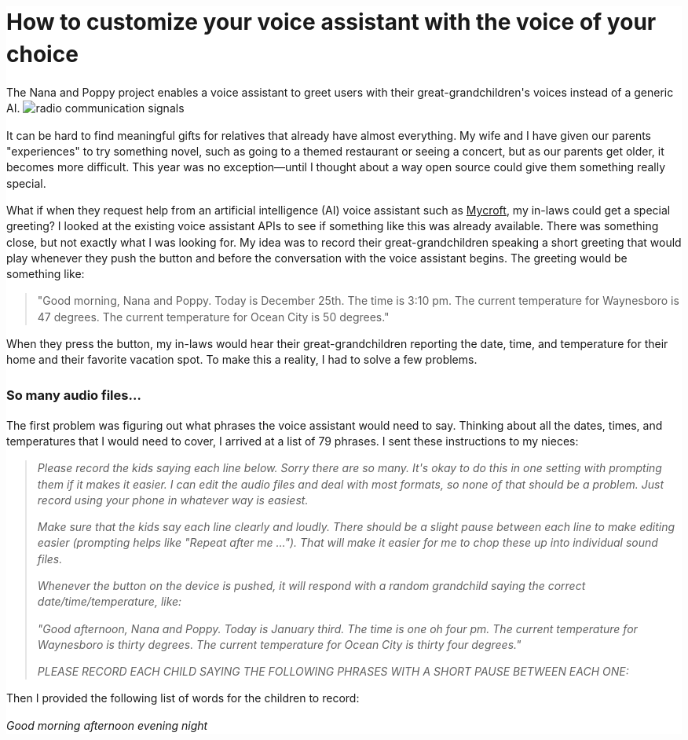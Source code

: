 [#]: collector: (lujun9972)
[#]: translator: ( )
[#]: reviewer: ( )
[#]: publisher: ( )
[#]: url: ( )
[#]: subject: (How to customize your voice assistant with the voice of your choice)
[#]: via: (https://opensource.com/article/21/1/customize-voice-assistant)
[#]: author: (Rich Lucente https://opensource.com/users/rlucente)

How to customize your voice assistant with the voice of your choice
======
The Nana and Poppy project enables a voice assistant to greet users with
their great-grandchildren's voices instead of a generic AI.
![radio communication signals][1]

It can be hard to find meaningful gifts for relatives that already have almost everything. My wife and I have given our parents "experiences" to try something novel, such as going to a themed restaurant or seeing a concert, but as our parents get older, it becomes more difficult. This year was no exception—until I thought about a way open source could give them something really special.

What if when they request help from an artificial intelligence (AI) voice assistant such as [Mycroft][2], my in-laws could get a special greeting? I looked at the existing voice assistant APIs to see if something like this was already available. There was something close, but not exactly what I was looking for. My idea was to record their great-grandchildren speaking a short greeting that would play whenever they push the button and before the conversation with the voice assistant begins. The greeting would be something like:

> "Good morning, Nana and Poppy. Today is December 25th. The time is 3:10 pm. The current temperature for Waynesboro is 47 degrees. The current temperature for Ocean City is 50 degrees."

When they press the button, my in-laws would hear their great-grandchildren reporting the date, time, and temperature for their home and their favorite vacation spot. To make this a reality, I had to solve a few problems.

### So many audio files…

The first problem was figuring out what phrases the voice assistant would need to say. Thinking about all the dates, times, and temperatures that I would need to cover, I arrived at a list of 79 phrases. I sent these instructions to my nieces:

> _Please record the kids saying each line below. Sorry there are so many. It's okay to do this in one setting with prompting them if it makes it easier. I can edit the audio files and deal with most formats, so none of that should be a problem. Just record using your phone in whatever way is easiest._
>
> _Make sure that the kids say each line clearly and loudly. There should be a slight pause between each line to make editing easier (prompting helps like "Repeat after me …"). That will make it easier for me to chop these up into individual sound files._
>
> _Whenever the button on the device is pushed, it will respond with a random grandchild saying the correct date/time/temperature, like:_
>
> _"Good afternoon, Nana and Poppy. Today is January third. The time is one oh four pm. The current temperature for Waynesboro is thirty degrees. The current temperature for Ocean City is thirty four degrees."_
>
> _PLEASE RECORD EACH CHILD SAYING THE FOLLOWING PHRASES WITH A SHORT PAUSE BETWEEN EACH ONE:_

Then I provided the following list of words for the children to record:

_Good
morning
afternoon
evening
night_


[a]: https://opensource.com/users/rlucente
[b]: https://github.com/lujun9972
[1]: https://opensource.com/sites/default/files/styles/image-full-size/public/lead-images/sound-radio-noise-communication.png?itok=KMNn9QrZ (radio communication signals)
[2]: https://opensource.com/article/20/7/mycroft-voice-skill
[3]: https://en.wikipedia.org/wiki/WAV
[4]: https://www.audacityteam.org/
[5]: https://www.audacityteam.org/download/
[6]: https://opensource.com/sites/default/files/uploads/audacity1_importaudio.png (Import audio files in Audacity)
[7]: https://creativecommons.org/licenses/by-sa/4.0/
[8]: https://opensource.com/sites/default/files/uploads/audacity2_selectingtracks.png (Selecting all the audio tracks)
[9]: https://opensource.com/sites/default/files/uploads/audacity3_normalize.png (Normalize effect)
[10]: https://opensource.com/sites/default/files/uploads/audacity4_normalizedefaults.png (Normalize defaults)
[11]: https://opensource.com/sites/default/files/uploads/audacity5_backgroundnoise.png (Background noise sample)
[12]: https://opensource.com/sites/default/files/uploads/audacity6_noisereduction.png (Noise Reduction effect)
[13]: https://opensource.com/sites/default/files/uploads/audacity7_noiseprofile.png (Get a Noise Profile from audio sample)
[14]: https://opensource.com/sites/default/files/uploads/audacity8_selecttrack.png (Select whole audio track button)
[15]: https://opensource.com/sites/default/files/uploads/audacity9_noisereduction2.png (Noise Reduction effect step 2)
[16]: https://opensource.com/sites/default/files/uploads/audacity10_mutesolo.png (Mute and Solo buttons for multiple tracks)
[17]: https://opensource.com/sites/default/files/uploads/audacity11_exportaudio.png (Exporting selected audio)
[18]: https://opensource.com/sites/default/files/uploads/audacity12_convertwav.png (Converting clip to WAV format)
[19]: https://aiyprojects.withgoogle.com/voice/
[20]: https://opensource.com/sites/default/files/uploads/googleaiy.png (Google AIY Voice Kit)
[21]: https://pypi.org/project/google-assistant-grpc/
[22]: https://pypi.org/project/inflect
[23]: https://openweathermap.org/
[24]: https://pypi.org/project/pyowm
[25]: https://github.com/rlucente-se-jboss/nana-poppy-project
[26]: https://youtu.be/Co7rigJRNUM
